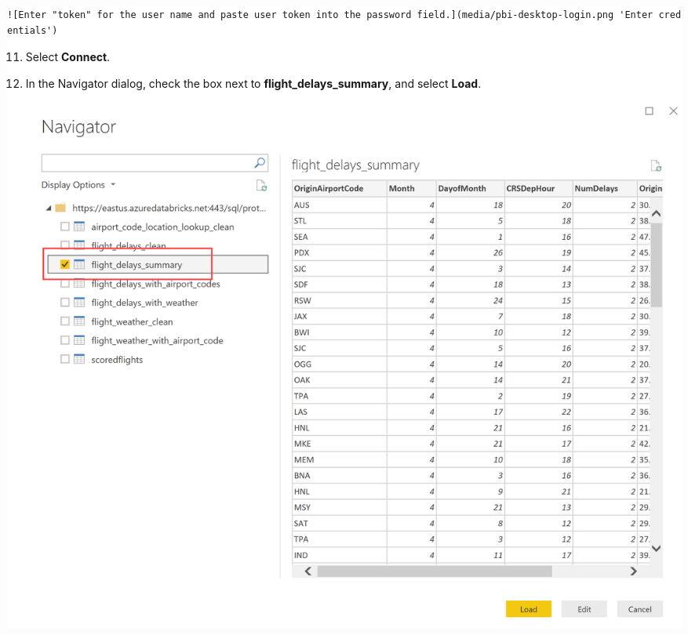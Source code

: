     ![Enter "token" for the user name and paste user token into the password field.](media/pbi-desktop-login.png 'Enter credentials')

11. Select **Connect**.

12. In the Navigator dialog, check the box next to **flight_delays_summary**, and select **Load**.

    ![In the Navigator dialog box, in the pane under Display Options, the check box for flight_delays_summary is selected. In the pane, the table of flight delays summary information displays.](media/pbi-desktop-select-table-navigator.png 'Navigator dialog box')
